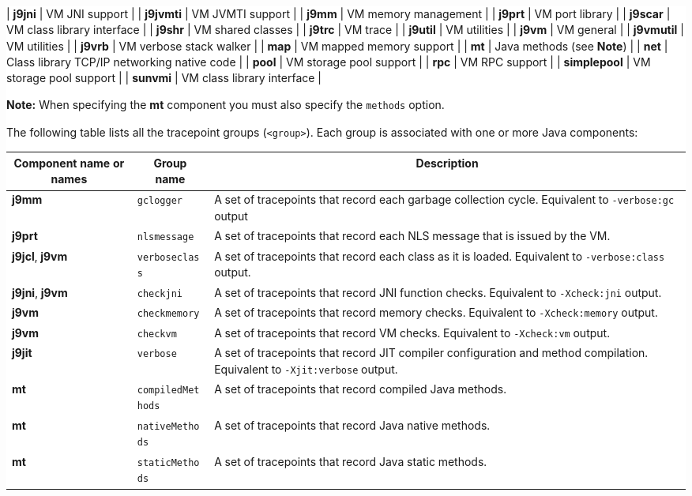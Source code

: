 | **j9jni**       | VM JNI support                                                                 |
| **j9jvmti**     | VM JVMTI support                                                               |
| **j9mm**        | VM memory management                                                           |
| **j9prt**       | VM port library                                                                |
| **j9scar**      | VM class library interface                                                     |
| **j9shr**       | VM shared classes                                                              |
| **j9trc**       | VM trace                                                                       |
| **j9util**      | VM utilities                                                                   |
| **j9vm**        | VM general                                                                     |
| **j9vmutil**    | VM utilities                                                                   |
| **j9vrb**       | VM verbose stack walker                                                        |
| **map**         | VM mapped memory support                                                       |
| **mt**          | Java methods (see **Note**)                                                    |
| **net**         | Class library TCP/IP networking native code                                    |
| **pool**        | VM storage pool support                                                        |
| **rpc**         | VM RPC support                                                                 |
| **simplepool**  | VM storage pool support                                                        |
| **sunvmi**      | VM class library interface                                                     |

<i class="fa fa-pencil-square-o" aria-hidden="true"></i> **Note:** When specifying the **mt** component you must also specify the `methods` option.

The following table lists all the tracepoint groups (`<group>`). Each group is associated with one or more Java components:

|Component name or names     |	Group name       |	Description                                                                                                              |
|----------------------------|-------------------|---------------------------------------------------------------------------------------------------------------------------|
|**j9mm**                    | `gclogger`	       | A set of tracepoints that record each garbage collection cycle. Equivalent to `-verbose:gc` output                        |
|**j9prt**                   | `nlsmessage`      | A set of tracepoints that record each NLS message that is issued by the VM.                                               |
|**j9jcl**, **j9vm**         | `verboseclass`	   | A set of tracepoints that record each class as it is loaded. Equivalent to `-verbose:class` output.                       |
|**j9jni**, **j9vm**         | `checkjni`	       | A set of tracepoints that record JNI function checks. Equivalent to `-Xcheck:jni` output.                                 |
|**j9vm**	                   | `checkmemory`	   | A set of tracepoints that record memory checks. Equivalent to `-Xcheck:memory` output.                                    |
|**j9vm**	                   | `checkvm`	       | A set of tracepoints that record VM checks. Equivalent to `-Xcheck:vm` output.                                            |
|**j9jit**	                 | `verbose`	       | A set of tracepoints that record JIT compiler configuration and method compilation. Equivalent to `-Xjit:verbose` output. |
|**mt**	                     | `compiledMethods` | A set of tracepoints that record compiled Java methods.                                                                   |
|**mt**	                     | `nativeMethods`	 | A set of tracepoints that record Java native methods.                                                                     |
|**mt**	                     | `staticMethods`	 | A set of tracepoints that record Java static methods.                                                                     |
